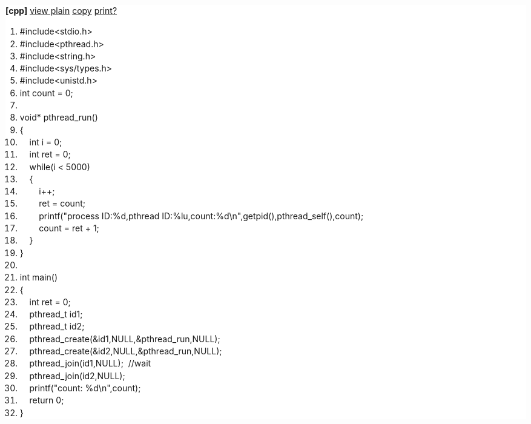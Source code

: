 <div class="dp-highlighter bg_cpp"><div class="bar"><div class="tools"><b>[cpp]</b> <a href="#" class="ViewSource" title="view plain" onclick="dp.sh.Toolbar.Command('ViewSource',this);return false;">view plain</a><span data-mod="popu_168"> <a href="#" class="CopyToClipboard" title="copy" onclick="dp.sh.Toolbar.Command('CopyToClipboard',this);return false;">copy</a><div style="position: absolute; left: 237px; top: 1152px; width: 16px; height: 16px; z-index: 99;"><embed id="ZeroClipboardMovie_1" src="https://csdnimg.cn/public/highlighter/ZeroClipboard.swf" loop="false" menu="false" quality="best" bgcolor="#ffffff" width="16" height="16" name="ZeroClipboardMovie_1" align="middle" allowscriptaccess="always" allowfullscreen="false" type="application/x-shockwave-flash" pluginspage="http://www.macromedia.com/go/getflashplayer" flashvars="id=1&amp;width=16&amp;height=16" wmode="transparent"></div><div style="position: absolute; left: 237px; top: 1152px; width: 16px; height: 16px; z-index: 99;"><embed id="ZeroClipboardMovie_3" src="https://csdnimg.cn/public/highlighter/ZeroClipboard.swf" loop="false" menu="false" quality="best" bgcolor="#ffffff" width="16" height="16" name="ZeroClipboardMovie_3" align="middle" allowscriptaccess="always" allowfullscreen="false" type="application/x-shockwave-flash" pluginspage="http://www.macromedia.com/go/getflashplayer" flashvars="id=3&amp;width=16&amp;height=16" wmode="transparent"></div></span><span data-mod="popu_169"> <a href="#" class="PrintSource" title="print" onclick="dp.sh.Toolbar.Command('PrintSource',this);return false;">print</a></span><a href="#" class="About" title="?" onclick="dp.sh.Toolbar.Command('About',this);return false;">?</a></div></div><ol start="1" class="dp-cpp"><li class="alt"><span><span class="preprocessor">#include&lt;stdio.h&gt;</span><span>&nbsp;&nbsp;</span></span></li><li class=""><span><span class="preprocessor">#include&lt;pthread.h&gt;</span><span>&nbsp;&nbsp;</span></span></li><li class="alt"><span><span class="preprocessor">#include&lt;string.h&gt;</span><span>&nbsp;&nbsp;</span></span></li><li class=""><span><span class="preprocessor">#include&lt;sys/types.h&gt;</span><span>&nbsp;&nbsp;</span></span></li><li class="alt"><span><span class="preprocessor">#include&lt;unistd.h&gt;</span><span>&nbsp;&nbsp;</span></span></li><li class=""><span><span class="datatypes">int</span><span>&nbsp;count&nbsp;=&nbsp;0;&nbsp;&nbsp;</span></span></li><li class="alt"><span>&nbsp;&nbsp;</span></li><li class=""><span><span class="keyword">void</span><span>*&nbsp;pthread_run()&nbsp;&nbsp;</span></span></li><li class="alt"><span>{&nbsp;&nbsp;</span></li><li class=""><span>&nbsp;&nbsp;&nbsp;&nbsp;<span class="datatypes">int</span><span>&nbsp;i&nbsp;=&nbsp;0;&nbsp;&nbsp;</span></span></li><li class="alt"><span>&nbsp;&nbsp;&nbsp;&nbsp;<span class="datatypes">int</span><span>&nbsp;ret&nbsp;=&nbsp;0;&nbsp;&nbsp;</span></span></li><li class=""><span>&nbsp;&nbsp;&nbsp;&nbsp;<span class="keyword">while</span><span>(i&nbsp;&lt;&nbsp;5000)&nbsp;&nbsp;</span></span></li><li class="alt"><span>&nbsp;&nbsp;&nbsp;&nbsp;{&nbsp;&nbsp;</span></li><li class=""><span>&nbsp;&nbsp;&nbsp;&nbsp;&nbsp;&nbsp;&nbsp;&nbsp;i++;&nbsp;&nbsp;</span></li><li class="alt"><span>&nbsp;&nbsp;&nbsp;&nbsp;&nbsp;&nbsp;&nbsp;&nbsp;ret&nbsp;=&nbsp;count;&nbsp;&nbsp;</span></li><li class=""><span>&nbsp;&nbsp;&nbsp;&nbsp;&nbsp;&nbsp;&nbsp;&nbsp;printf(<span class="string">"process&nbsp;ID:%d,pthread&nbsp;ID:%lu,count:%d\n"</span><span>,getpid(),pthread_self(),count);&nbsp;&nbsp;</span></span></li><li class="alt"><span>&nbsp;&nbsp;&nbsp;&nbsp;&nbsp;&nbsp;&nbsp;&nbsp;count&nbsp;=&nbsp;ret&nbsp;+&nbsp;1;&nbsp;&nbsp;</span></li><li class=""><span>&nbsp;&nbsp;&nbsp;&nbsp;}&nbsp;&nbsp;</span></li><li class="alt"><span>}&nbsp;&nbsp;</span></li><li class=""><span>&nbsp;&nbsp;</span></li><li class="alt"><span><span class="datatypes">int</span><span>&nbsp;main()&nbsp;&nbsp;</span></span></li><li class=""><span>{&nbsp;&nbsp;</span></li><li class="alt"><span>&nbsp;&nbsp;&nbsp;&nbsp;<span class="datatypes">int</span><span>&nbsp;ret&nbsp;=&nbsp;0;&nbsp;&nbsp;</span></span></li><li class=""><span>&nbsp;&nbsp;&nbsp;&nbsp;pthread_t&nbsp;id1;&nbsp;&nbsp;</span></li><li class="alt"><span>&nbsp;&nbsp;&nbsp;&nbsp;pthread_t&nbsp;id2;&nbsp;&nbsp;</span></li><li class=""><span>&nbsp;&nbsp;&nbsp;&nbsp;pthread_create(&amp;id1,NULL,&amp;pthread_run,NULL);&nbsp;&nbsp;</span></li><li class="alt"><span>&nbsp;&nbsp;&nbsp;&nbsp;pthread_create(&amp;id2,NULL,&amp;pthread_run,NULL);&nbsp;&nbsp;</span></li><li class=""><span>&nbsp;&nbsp;&nbsp;&nbsp;pthread_join(id1,NULL);&nbsp;&nbsp;<span class="comment">//wait</span><span>&nbsp;&nbsp;</span></span></li><li class="alt"><span>&nbsp;&nbsp;&nbsp;&nbsp;pthread_join(id2,NULL);&nbsp;&nbsp;</span></li><li class=""><span>&nbsp;&nbsp;&nbsp;&nbsp;printf(<span class="string">"count:&nbsp;%d\n"</span><span>,count);&nbsp;&nbsp;</span></span></li><li class="alt"><span>&nbsp;&nbsp;&nbsp;&nbsp;<span class="keyword">return</span><span>&nbsp;0;&nbsp;&nbsp;</span></span></li><li class=""><span>}&nbsp;&nbsp;</span></li></ol></div><pre class="cpp" name="code" style="display: none;">#include&lt;stdio.h&gt;
>#include&lt;pthread.h&gt;
>#include&lt;string.h&gt;
>#include&lt;sys/types.h&gt;
>#include&lt;unistd.h&gt;
int count = 0;
